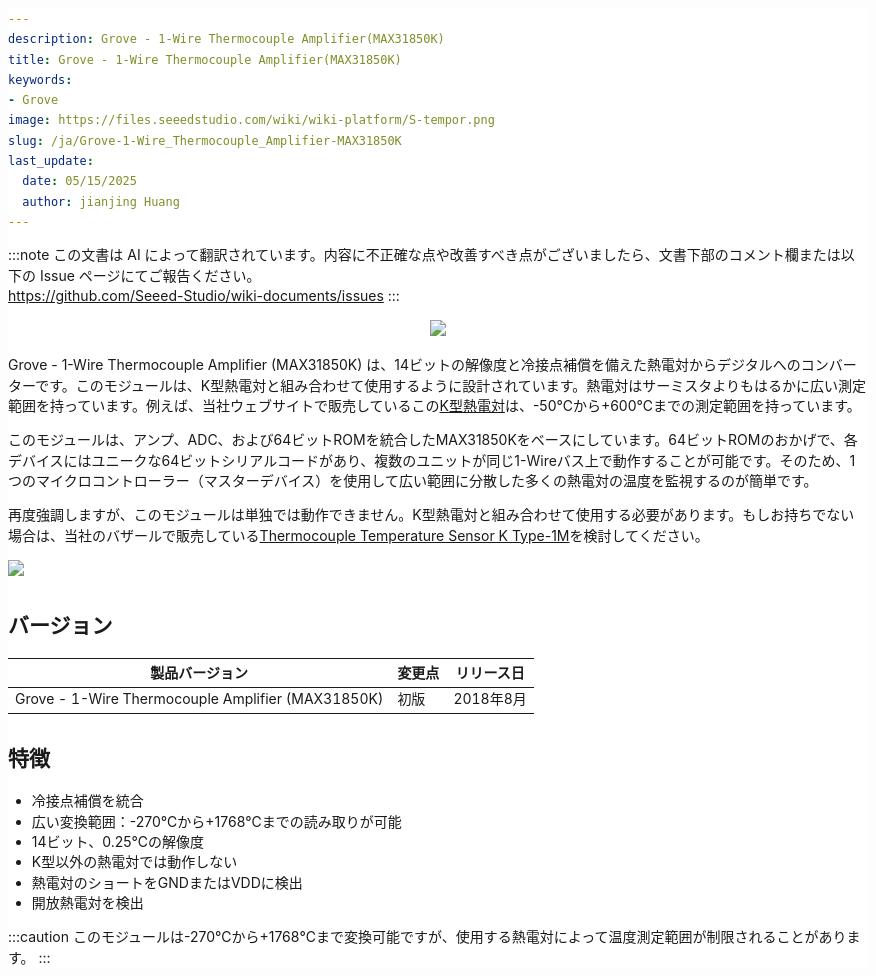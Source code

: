 ```yaml
---
description: Grove - 1-Wire Thermocouple Amplifier(MAX31850K)
title: Grove - 1-Wire Thermocouple Amplifier(MAX31850K)
keywords:
- Grove
image: https://files.seeedstudio.com/wiki/wiki-platform/S-tempor.png
slug: /ja/Grove-1-Wire_Thermocouple_Amplifier-MAX31850K
last_update:
  date: 05/15/2025
  author: jianjing Huang
---
```

:::note
この文書は AI によって翻訳されています。内容に不正確な点や改善すべき点がございましたら、文書下部のコメント欄または以下の Issue ページにてご報告ください。  
https://github.com/Seeed-Studio/wiki-documents/issues
:::

<div align="center"><img width={1000} src="https://files.seeedstudio.com/wiki/Grove-1_Wire_Themocouple_Amplifier-MAX31850K/img/main.JPG" /></div>

Grove - 1-Wire Thermocouple Amplifier (MAX31850K) は、14ビットの解像度と冷接点補償を備えた熱電対からデジタルへのコンバーターです。このモジュールは、K型熱電対と組み合わせて使用するように設計されています。熱電対はサーミスタよりもはるかに広い測定範囲を持っています。例えば、当社ウェブサイトで販売しているこの[K型熱電対](https://www.seeedstudio.com/Thermocouple-Temperature-Sensor-K-Type-1M-p-3132.html)は、-50℃から+600℃までの測定範囲を持っています。

このモジュールは、アンプ、ADC、および64ビットROMを統合したMAX31850Kをベースにしています。64ビットROMのおかげで、各デバイスにはユニークな64ビットシリアルコードがあり、複数のユニットが同じ1-Wireバス上で動作することが可能です。そのため、1つのマイクロコントローラー（マスターデバイス）を使用して広い範囲に分散した多くの熱電対の温度を監視するのが簡単です。

再度強調しますが、このモジュールは単独では動作できません。K型熱電対と組み合わせて使用する必要があります。もしお持ちでない場合は、当社のバザールで販売している[Thermocouple Temperature Sensor K Type-1M](https://www.seeedstudio.com/Thermocouple-Temperature-Sensor-K-Type-1M-p-3132.html)を検討してください。

<p style={{textAlign: 'center'}}><a href="https://www.seeedstudio.com/Grove-1-Wire-Thermocouple-Amplifier-%28MAX31850K%29-p-3159.html" target="_blank"><img src="https://files.seeedstudio.com/wiki/Seeed-WiKi/docs/images/300px-Get_One_Now_Banner-ragular.png" /></a></p>

## バージョン

| 製品バージョン  | 変更点                                                                                               | リリース日 |
|------------------|-------------------------------------------------------------------------------------------------------|---------------|
| Grove - 1-Wire Thermocouple Amplifier (MAX31850K) | 初版                                                                                               | 2018年8月      |

## 特徴

- 冷接点補償を統合
- 広い変換範囲：-270℃から+1768℃までの読み取りが可能
- 14ビット、0.25℃の解像度
- K型以外の熱電対では動作しない
- 熱電対のショートをGNDまたはVDDに検出
- 開放熱電対を検出

:::caution
このモジュールは-270℃から+1768℃まで変換可能ですが、使用する熱電対によって温度測定範囲が制限されることがあります。
:::
